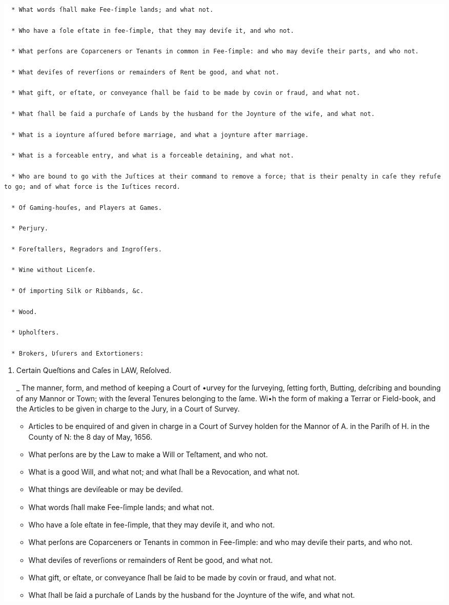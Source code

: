       * What words ſhall make Fee-ſimple lands; and what not.

      * Who have a ſole eſtate in fee-ſimple, that they may deviſe it, and who not.

      * What perſons are Coparceners or Tenants in common in Fee-ſimple: and who may deviſe their parts, and who not.

      * What deviſes of reverſions or remainders of Rent be good, and what not.

      * What gift, or eſtate, or conveyance ſhall be ſaid to be made by covin or fraud, and what not.

      * What ſhall be ſaid a purchaſe of Lands by the husband for the Joynture of the wife, and what not.

      * What is a ioynture aſſured before marriage, and what a joynture after marriage.

      * What is a forceable entry, and what is a forceable detaining, and what not.

      * Who are bound to go with the Juſtices at their command to remove a force; that is their penalty in caſe they refuſe to go; and of what force is the Iuſtices record.

      * Of Gaming-houſes, and Players at Games.

      * Perjury.

      * Foreſtallers, Regradors and Ingroſſers.

      * Wine without Licenſe.

      * Of importing Silk or Ribbands, &c.

      * Wood.

      * Ʋpholſters.

      * Brokers, Ʋſurers and Extortioners:

1. Certain Queſtions and Caſes in LAW, Reſolved.

    _ The manner, form, and method of keeping a Court of •urvey for the ſurveying, ſetting forth, Butting, deſcribing and bounding of any Mannor or Town; with the ſeveral Tenures belonging to the ſame. Wi•h the form of making a Terrar or Field-book, and the Articles to be given in charge to the Jury, in a Court of Survey.

      * Articles to be enquired of and given in charge in a Court of Survey holden for the Mannor of A. in the Pariſh of H. in the County of N: the 8 day of May, 1656.

      * What perſons are by the Law to make a Will or Teſtament, and who not.

      * What is a good Will, and what not; and what ſhall be a Revocation, and what not.

      * What things are deviſeable or may be deviſed.

      * What words ſhall make Fee-ſimple lands; and what not.

      * Who have a ſole eſtate in fee-ſimple, that they may deviſe it, and who not.

      * What perſons are Coparceners or Tenants in common in Fee-ſimple: and who may deviſe their parts, and who not.

      * What deviſes of reverſions or remainders of Rent be good, and what not.

      * What gift, or eſtate, or conveyance ſhall be ſaid to be made by covin or fraud, and what not.

      * What ſhall be ſaid a purchaſe of Lands by the husband for the Joynture of the wife, and what not.
